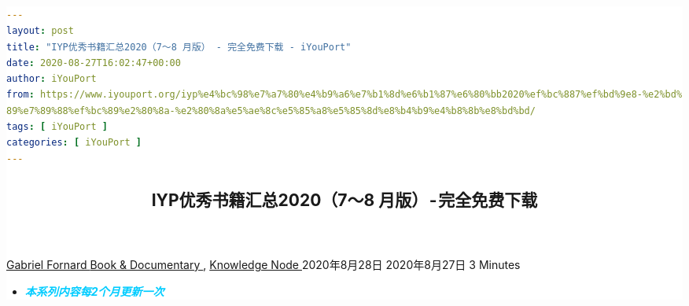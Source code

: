 ```yaml
---
layout: post
title: "IYP优秀书籍汇总2020（7～8 ⽉版） - 完全免费下载 - iYouPort"
date: 2020-08-27T16:02:47+00:00
author: iYouPort
from: https://www.iyouport.org/iyp%e4%bc%98%e7%a7%80%e4%b9%a6%e7%b1%8d%e6%b1%87%e6%80%bb2020%ef%bc%887%ef%bd%9e8-%e2%bd%89%e7%89%88%ef%bc%89%e2%80%8a-%e2%80%8a%e5%ae%8c%e5%85%a8%e5%85%8d%e8%b4%b9%e4%b8%8b%e8%bd%bd/
tags: [ iYouPort ]
categories: [ iYouPort ]
---
```


<article class="post-14943 post type-post status-publish format-standard has-post-thumbnail hentry category-book-documentary category-knowledge-node tag-books tag-democracy tag-hacking tag-osint tag-psychological-manipulation tag-psychology tag-python tag-selfcare tag-snowden tag-social-engineering tag-spy tag-stopthewar tag-technique tag-technology tag-tools tag-transparency-revolution tag-whistleblower" id="post-14943">
 <header class="entry-header">
  <h1 class="entry-title">
   IYP优秀书籍汇总2020（7～8 ⽉版） - 完全免费下载
  </h1>
 </header>
 <div class="entry-meta">
  <span class="byline">
   <a href="https://www.iyouport.org/author/gabrielfornard/" rel="author" title="由Gabriel Fornard发布">
    Gabriel Fornard
   </a>
  </span>
  <span class="cat-links">
   <a href="https://www.iyouport.org/category/book-documentary/" rel="category tag">
    Book &amp; Documentary
   </a>
   ,
   <a href="https://www.iyouport.org/category/knowledge-node/" rel="category tag">
    Knowledge Node
   </a>
  </span>
  <span class="published-on">
   <time class="entry-date published" datetime="2020-08-28T00:02:47+08:00">
    2020年8月28日
   </time>
   <time class="updated" datetime="2020-08-27T15:29:03+08:00">
    2020年8月27日
   </time>
  </span>
  <span class="word-count">
   3 Minutes
  </span>
 </div>
 <div class="entry-content">
  <ul>
   <li class="graf graf--p">
    <span style="color: #00ccff;">
     <em>
      <strong>
       本系列内容每2个月更新一次
      </strong>
     </em>
    </span>
   </li>
  </ul>
  <figure class="graf graf--figure">